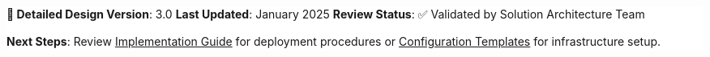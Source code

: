 **📍 Detailed Design Version**: 3.0
**Last Updated**: January 2025
**Review Status**: ✅ Validated by Solution Architecture Team

**Next Steps**: Review [Implementation Guide](implementation-guide.md) for deployment procedures or [Configuration Templates](configuration-templates.md) for infrastructure setup.